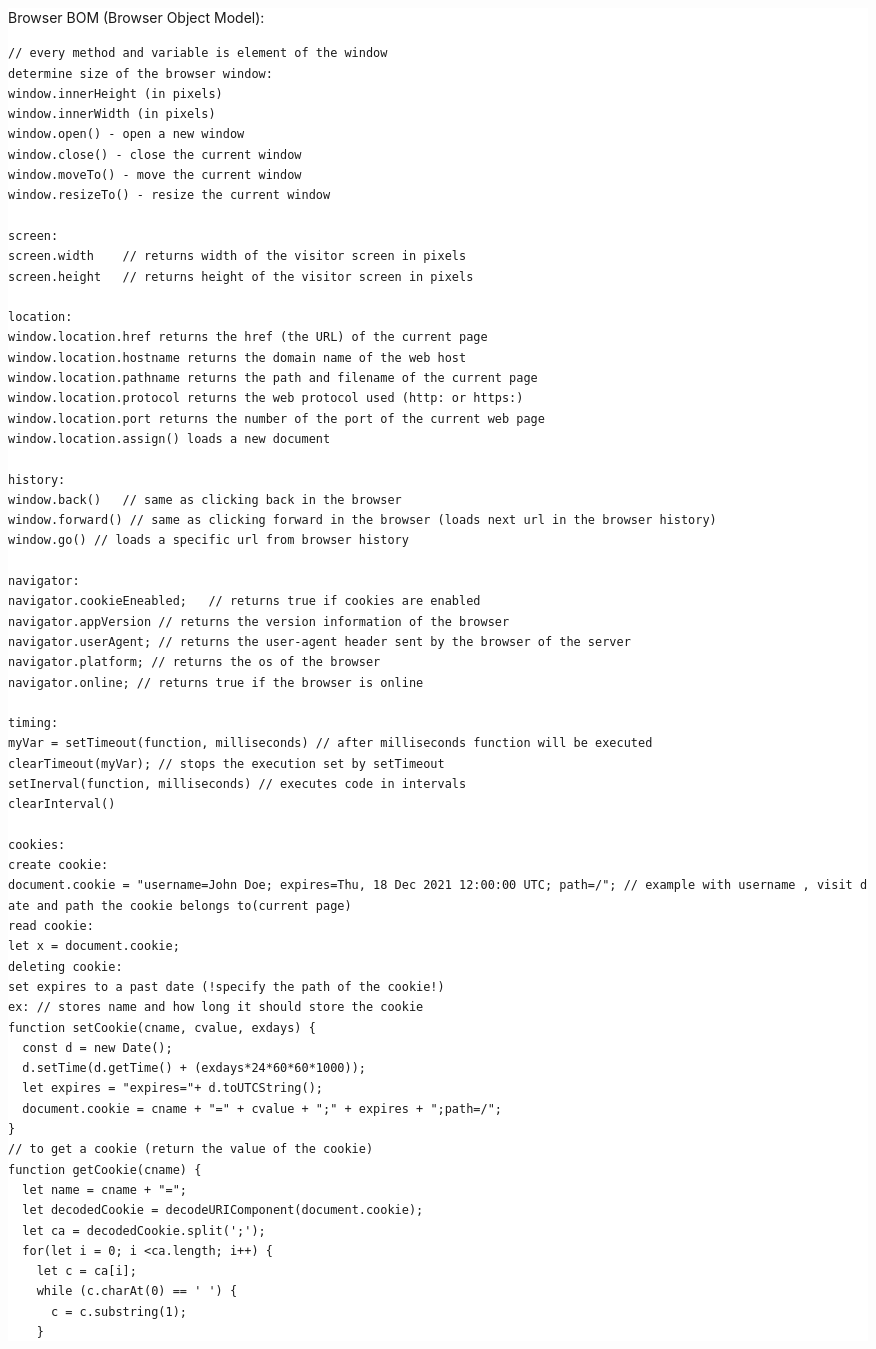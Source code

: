 
Browser BOM (Browser Object Model):

	// every method and variable is element of the window
	determine size of the browser window:
	window.innerHeight (in pixels)
	window.innerWidth (in pixels)
	window.open() - open a new window
	window.close() - close the current window
	window.moveTo() - move the current window
	window.resizeTo() - resize the current window
	
	screen:
	screen.width	// returns width of the visitor screen in pixels
	screen.height 	// returns height of the visitor screen in pixels
	
	location:
	window.location.href returns the href (the URL) of the current page
	window.location.hostname returns the domain name of the web host
	window.location.pathname returns the path and filename of the current page
	window.location.protocol returns the web protocol used (http: or https:)
	window.location.port returns the number of the port of the current web page
	window.location.assign() loads a new document

	history:
	window.back()	// same as clicking back in the browser
	window.forward() // same as clicking forward in the browser (loads next url in the browser history)
	window.go() // loads a specific url from browser history
	
	navigator:
	navigator.cookieEneabled;	// returns true if cookies are enabled
	navigator.appVersion // returns the version information of the browser
	navigator.userAgent; // returns the user-agent header sent by the browser of the server
	navigator.platform; // returns the os of the browser
	navigator.online; // returns true if the browser is online
	
	timing:
	myVar = setTimeout(function, milliseconds) // after milliseconds function will be executed
	clearTimeout(myVar); // stops the execution set by setTimeout
	setInerval(function, milliseconds) // executes code in intervals
	clearInterval()

	cookies:
	create cookie:
	document.cookie = "username=John Doe; expires=Thu, 18 Dec 2021 12:00:00 UTC; path=/"; // example with username , visit date and path the cookie belongs to(current page)
	read cookie:
	let x = document.cookie;
	deleting cookie:
	set expires to a past date (!specify the path of the cookie!)
	ex: // stores name and how long it should store the cookie
	function setCookie(cname, cvalue, exdays) {
	  const d = new Date();
	  d.setTime(d.getTime() + (exdays*24*60*60*1000));
	  let expires = "expires="+ d.toUTCString();
	  document.cookie = cname + "=" + cvalue + ";" + expires + ";path=/";
	}	
	// to get a cookie (return the value of the cookie)
	function getCookie(cname) {
	  let name = cname + "=";
	  let decodedCookie = decodeURIComponent(document.cookie);
	  let ca = decodedCookie.split(';');
	  for(let i = 0; i <ca.length; i++) {
	    let c = ca[i];
	    while (c.charAt(0) == ' ') {
	      c = c.substring(1);
	    }